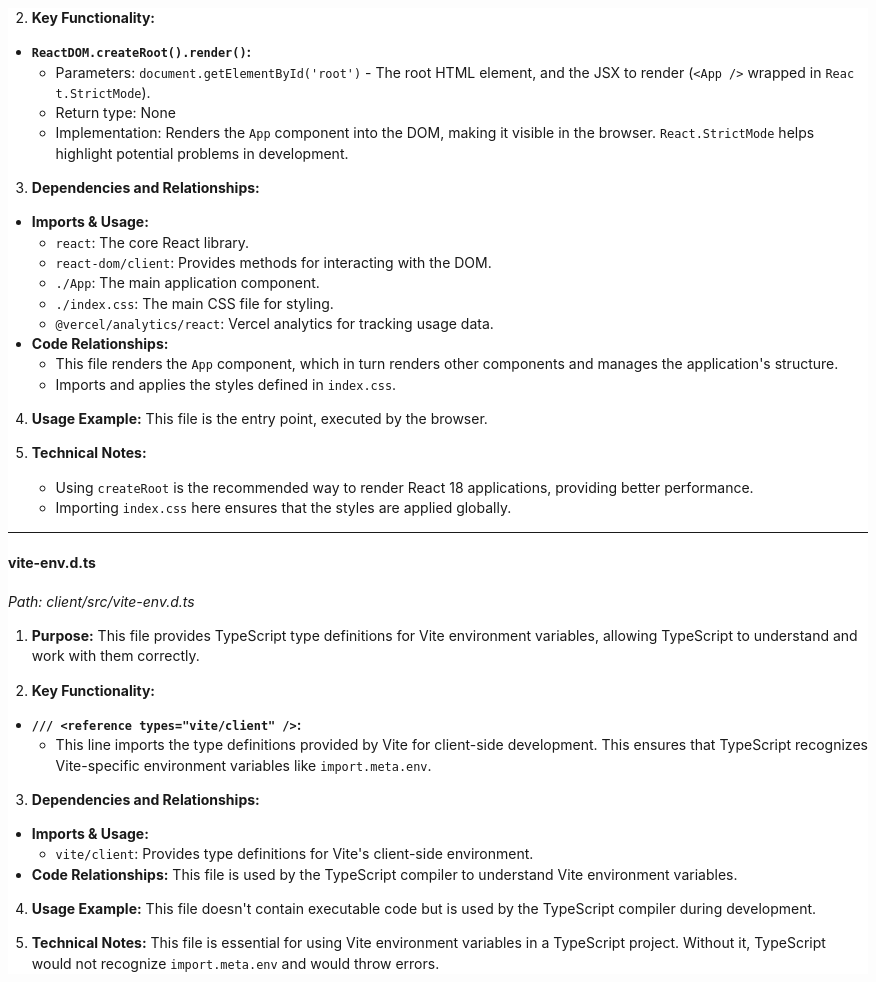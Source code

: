 2. **Key Functionality:**

- **`ReactDOM.createRoot().render()`:**
    - Parameters:  `document.getElementById('root')` - The root HTML element, and the JSX to render (`<App />` wrapped in `React.StrictMode`).
    - Return type: None
    - Implementation: Renders the `App` component into the DOM, making it visible in the browser.  `React.StrictMode` helps highlight potential problems in development.

3. **Dependencies and Relationships:**

- **Imports & Usage:**
    - `react`: The core React library.
    - `react-dom/client`: Provides methods for interacting with the DOM.
    - `./App`: The main application component.
    - `./index.css`: The main CSS file for styling.
    - `@vercel/analytics/react`: Vercel analytics for tracking usage data.
- **Code Relationships:**
    - This file renders the `App` component, which in turn renders other components and manages the application's structure.
    - Imports and applies the styles defined in `index.css`.

4. **Usage Example:** This file is the entry point, executed by the browser.

5. **Technical Notes:**
    - Using `createRoot` is the recommended way to render React 18 applications, providing better performance.
    - Importing `index.css` here ensures that the styles are applied globally.

---

<a id='client-src-vite-env-d-ts'></a>

#### vite-env.d.ts

*Path: client/src/vite-env.d.ts*

1. **Purpose:** This file provides TypeScript type definitions for Vite environment variables, allowing TypeScript to understand and work with them correctly.

2. **Key Functionality:**

- **`/// <reference types="vite/client" />`:**
    - This line imports the type definitions provided by Vite for client-side development.  This ensures that TypeScript recognizes Vite-specific environment variables like `import.meta.env`.

3. **Dependencies and Relationships:**

- **Imports & Usage:**
    - `vite/client`: Provides type definitions for Vite's client-side environment.
- **Code Relationships:** This file is used by the TypeScript compiler to understand Vite environment variables.

4. **Usage Example:**  This file doesn't contain executable code but is used by the TypeScript compiler during development.

5. **Technical Notes:** This file is essential for using Vite environment variables in a TypeScript project.  Without it, TypeScript would not recognize `import.meta.env` and would throw errors.
